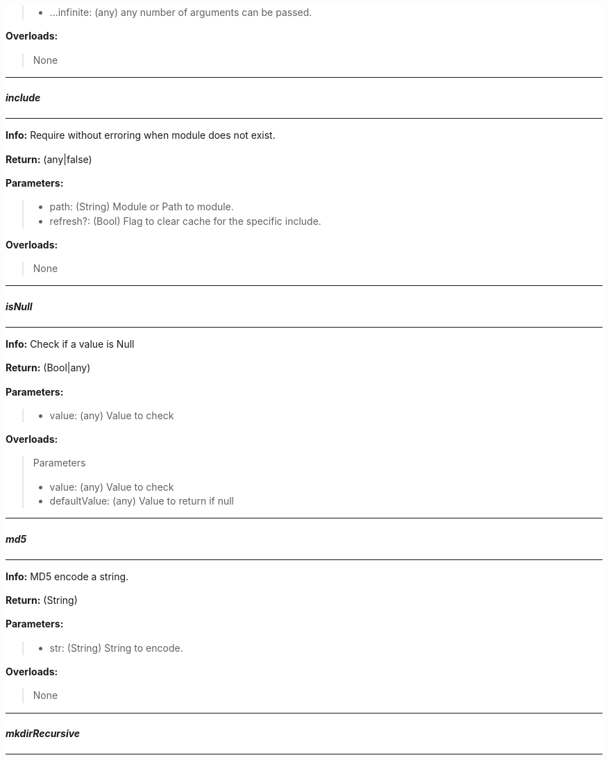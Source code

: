 >* ...infinite: (any) any number of arguments can be passed.

**Overloads:**

>None

*** 
#### _include_ 
***

**Info:** Require without erroring when module does not exist.

**Return:** (any|false)

**Parameters:**

>* path: (String) Module or Path to module.
>* refresh?: (Bool) Flag to clear cache for the specific include.

**Overloads:**

>None

*** 
#### _isNull_ 
***

**Info:** Check if a value is Null

**Return:** (Bool|any)

**Parameters:**

>* value: (any) Value to check

**Overloads:**

>Parameters
>* value: (any) Value to check
>* defaultValue: (any) Value to return if null

*** 
#### _md5_ 
***

**Info:** MD5 encode a string.

**Return:** (String)

**Parameters:**

>* str: (String) String to encode.

**Overloads:**

>None

*** 
#### _mkdirRecursive_ 
***
